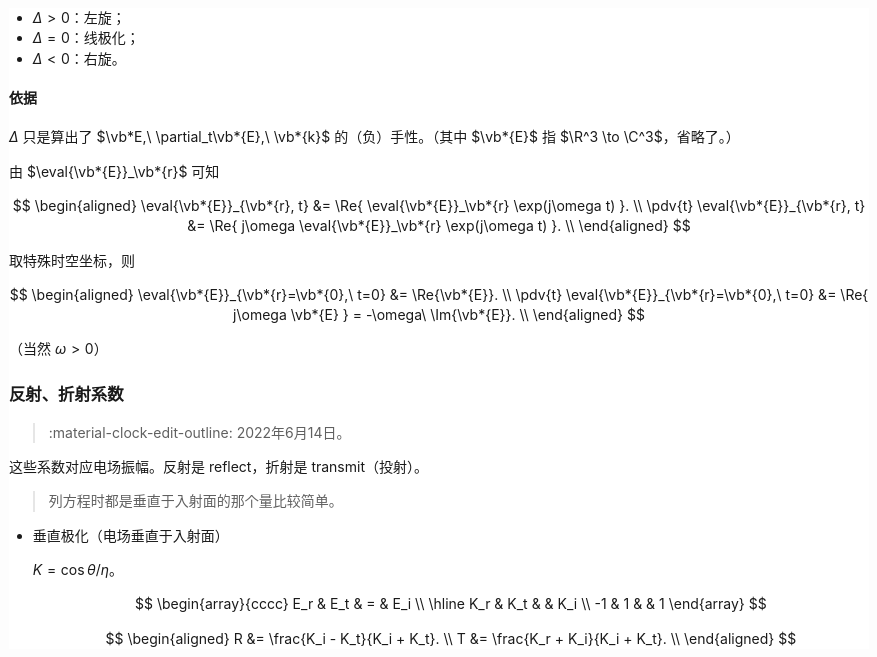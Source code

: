 - $\Delta > 0$：左旋；
- $\Delta = 0$：线极化；
- $\Delta < 0$：右旋。

#### 依据

$\Delta$ 只是算出了 $\vb*E,\ \partial_t\vb*{E},\ \vb*{k}$ 的（负）手性。（其中 $\vb*{E}$ 指 $\R^3 \to \C^3$，省略了。）

由 $\eval{\vb*{E}}_\vb*{r}$ 可知

$$
\begin{aligned}
\eval{\vb*{E}}_{\vb*{r}, t}
    &= \Re{ \eval{\vb*{E}}_\vb*{r} \exp(j\omega t) }. \\
\pdv{t} \eval{\vb*{E}}_{\vb*{r}, t} 
    &= \Re{ j\omega \eval{\vb*{E}}_\vb*{r} \exp(j\omega t) }. \\
\end{aligned}
$$

取特殊时空坐标，则

$$
\begin{aligned}
\eval{\vb*{E}}_{\vb*{r}=\vb*{0},\ t=0}
    &= \Re{\vb*{E}}. \\
\pdv{t} \eval{\vb*{E}}_{\vb*{r}=\vb*{0},\ t=0}
    &= \Re{ j\omega \vb*{E} }
    = -\omega\ \Im{\vb*{E}}. \\
\end{aligned}
$$

（当然 $\omega > 0$）

### 反射、折射系数

> :material-clock-edit-outline: 2022年6月14日。

这些系数对应电场振幅。反射是 reflect，折射是 transmit（投射）。

> 列方程时都是垂直于入射面的那个量比较简单。

- 垂直极化（电场垂直于入射面）

  $K = \cos\theta / \eta$。

  $$
  \begin{array}{cccc}
  E_r & E_t & = & E_i \\
  \hline
  K_r & K_t & & K_i \\
  -1 & 1 &  & 1
  \end{array}
  $$

  $$
  \begin{aligned}
  R &= \frac{K_i - K_t}{K_i + K_t}. \\
  T &= \frac{K_r + K_i}{K_i + K_t}. \\
  \end{aligned}
  $$
